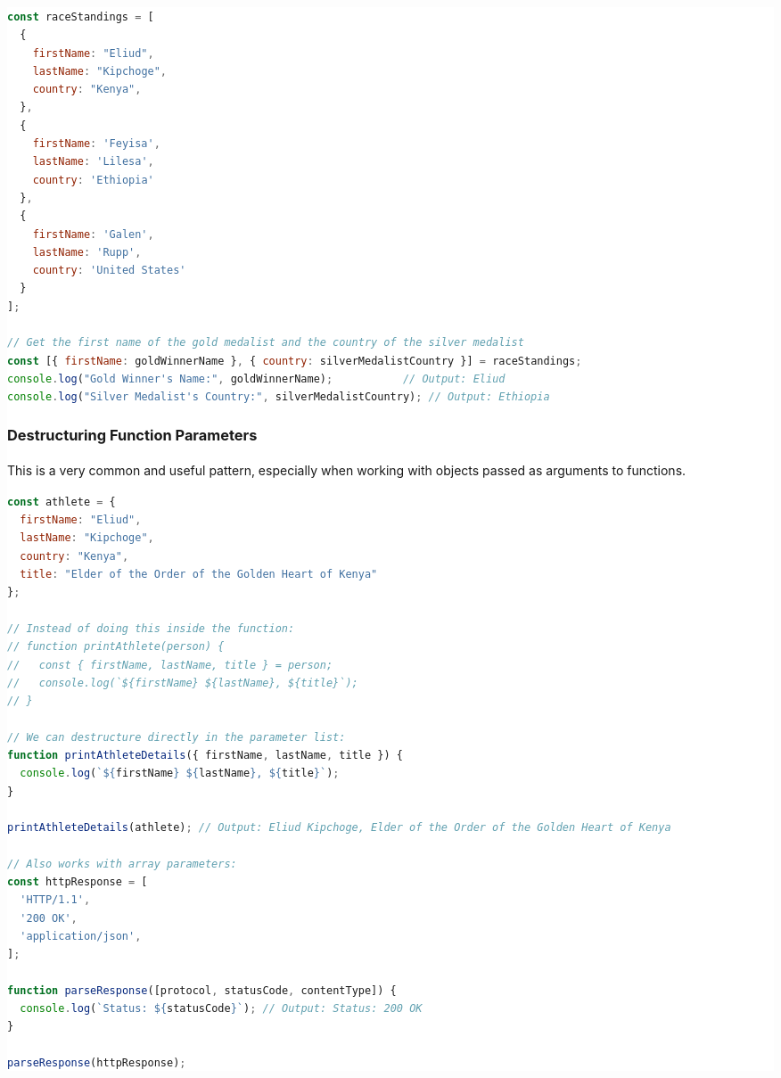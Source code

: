 ```javascript
const raceStandings = [
  {
    firstName: "Eliud",
    lastName: "Kipchoge",
    country: "Kenya",
  },
  {
    firstName: 'Feyisa',
    lastName: 'Lilesa',
    country: 'Ethiopia'
  },
  {
    firstName: 'Galen',
    lastName: 'Rupp',
    country: 'United States'
  }
];

// Get the first name of the gold medalist and the country of the silver medalist
const [{ firstName: goldWinnerName }, { country: silverMedalistCountry }] = raceStandings;
console.log("Gold Winner's Name:", goldWinnerName);           // Output: Eliud
console.log("Silver Medalist's Country:", silverMedalistCountry); // Output: Ethiopia
```

### Destructuring Function Parameters

This is a very common and useful pattern, especially when working with objects passed as arguments to functions.

```javascript
const athlete = {
  firstName: "Eliud",
  lastName: "Kipchoge",
  country: "Kenya",
  title: "Elder of the Order of the Golden Heart of Kenya"
};

// Instead of doing this inside the function:
// function printAthlete(person) {
//   const { firstName, lastName, title } = person;
//   console.log(`${firstName} ${lastName}, ${title}`);
// }

// We can destructure directly in the parameter list:
function printAthleteDetails({ firstName, lastName, title }) {
  console.log(`${firstName} ${lastName}, ${title}`);
}

printAthleteDetails(athlete); // Output: Eliud Kipchoge, Elder of the Order of the Golden Heart of Kenya

// Also works with array parameters:
const httpResponse = [
  'HTTP/1.1',
  '200 OK',
  'application/json',
];

function parseResponse([protocol, statusCode, contentType]) {
  console.log(`Status: ${statusCode}`); // Output: Status: 200 OK
}

parseResponse(httpResponse);
```